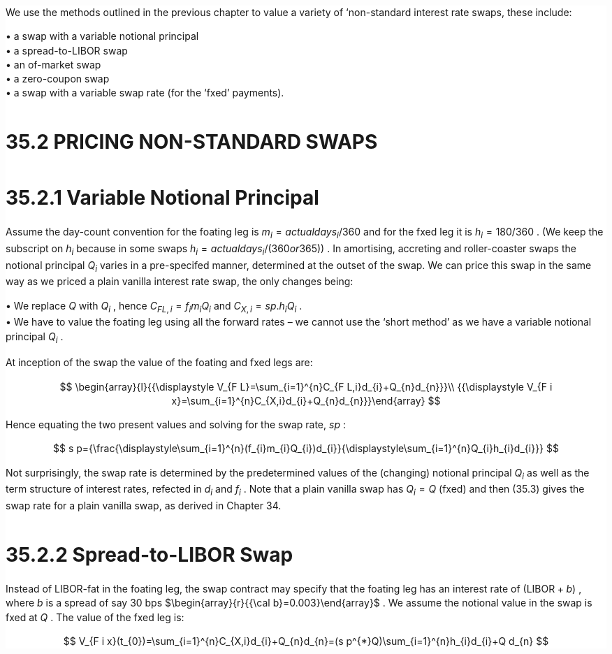 We use the methods outlined in the previous chapter to value a variety of ‘non-standard interest rate swaps, these include:  

• a swap with a variable notional principal   
• a spread-to-LIBOR swap   
• an of-market swap   
• a zero-coupon swap   
• a swap with a variable swap rate (for the ‘fxed’ payments).  

# 35.2 PRICING NON-STANDARD SWAPS  

# 35.2.1 Variable Notional Principal  

Assume the day-count convention for the foating leg is $m_{i}=a c t u a l d a y s_{i}/360$ and for the fxed leg it is $h_{i}=180/360$ . (We keep the subscript on $h_{i}$ because in some swaps $h_{i}=a c t u a l d a y s_{i}/(360o r365))$ . In amortising, accreting and roller-coaster swaps the notional principal $Q_{i}$ varies in a pre-specifed manner, determined at the outset of the swap. We can price this swap in the same way as we priced a plain vanilla interest rate swap, the only changes being:  

• We replace $Q$ with $Q_{i}$ , hence $C_{F L,i}=f_{i}m_{i}Q_{i}$ and $C_{X,i}=s p.h_{i}Q_{i}$ .   
• We have to value the foating leg using all the forward rates – we cannot use the ‘short method’ as we have a variable notional principal $Q_{i}$ .  

At inception of the swap the value of the foating and fxed legs are:  

$$
\begin{array}{l}{{\displaystyle V_{F L}=\sum_{i=1}^{n}C_{F L,i}d_{i}+Q_{n}d_{n}}}\\ {{\displaystyle V_{F i x}=\sum_{i=1}^{n}C_{X,i}d_{i}+Q_{n}d_{n}}}\end{array}
$$  

Hence equating the two present values and solving for the swap rate, $s p$ :  

$$
s p={\frac{\displaystyle\sum_{i=1}^{n}(f_{i}m_{i}Q_{i})d_{i}}{\displaystyle\sum_{i=1}^{n}Q_{i}h_{i}d_{i}}}
$$  

Not surprisingly, the swap rate is determined by the predetermined values of the (changing) notional principal $Q_{i}$ as well as the term structure of interest rates, refected in $d_{i}$ and $f_{i}$ . Note that a plain vanilla swap has $Q_{i}=Q$ (fxed) and then (35.3) gives the swap rate for a plain vanilla swap, as derived in Chapter 34.  

# 35.2.2 Spread-to-LIBOR Swap  

Instead of LIBOR-fat in the foating leg, the swap contract may specify that the foating leg has an interest rate of $(\mathrm{LIBOR}+b)$ , where $b$ is a spread of say 30 bps $\begin{array}{r}{{\cal b}=0.003}\end{array}$ . We assume the notional value in the swap is fxed at $Q$ . The value of the fxed leg is:  

$$
V_{F i x}(t_{0})=\sum_{i=1}^{n}C_{X,i}d_{i}+Q_{n}d_{n}=(s p^{*}Q)\sum_{i=1}^{n}h_{i}d_{i}+Q d_{n}
$$  

